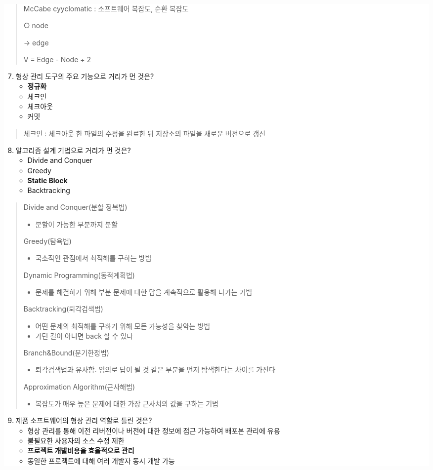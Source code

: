 > McCabe cyyclomatic : 소프트웨어 복잡도, 순환 복잡도
>
> ○ node
>
> -> edge
>
> V = Edge - Node + 2



7. 형상 관리 도구의 주요 기능으로 거리가 먼 것은?
   - **정규화**
   - 체크인
   - 체크아웃
   - 커밋

> 체크인 : 체크아웃 한 파일의 수정을 완료한 뒤 저장소의 파일을 새로운 버전으로 갱신



8. 알고리즘 설계 기법으로 거리가 먼 것은?
   - Divide and Conquer
   - Greedy
   - **Static Block**
   - Backtracking

> Divide and Conquer(분할 정복법)
>
> - 분할이 가능한 부분까지 분할
>
> Greedy(탐욕법)
>
> - 국소적인 관점에서 최적해를 구하는 방법
>
> Dynamic Programming(동적계획법)
>
> - 문제를 해결하기 위해 부분 문제에 대한 답을 계속적으로 활용해 나가는 기법
>
> Backtracking(퇴각검색법)
>
> - 어떤 문제의 최적해를 구하기 위해 모든 가능성을 찾악는 방법
> - 가던 길이 아니면 back 할 수 있다
>
> Branch&Bound(분기한정법)
>
> - 퇴각검색법과 유사함. 임의로 답이 될 것 같은 부분을 먼저 탐색한다는 차이를 가진다
>
> Approximation Algorithm(근사해법)
>
> - 복잡도가 매우 높은 문제에 대한 가장 근사치의 값을 구하는 기법



9. 제품 소프트웨어의 형상 관리 역할로 틀린 것은?
   - 형상 관리를 통해 이전 리버전이나 버전에 대한 정보에 접근 가능하여 배포본 관리에 유용
   - 불필요한 사용자의 소스 수정 제한
   - **프로젝트 개발비용을 효율적으로 관리**
   - 동일한 프로젝트에 대해 여러 개발자 동시 개발 가능
